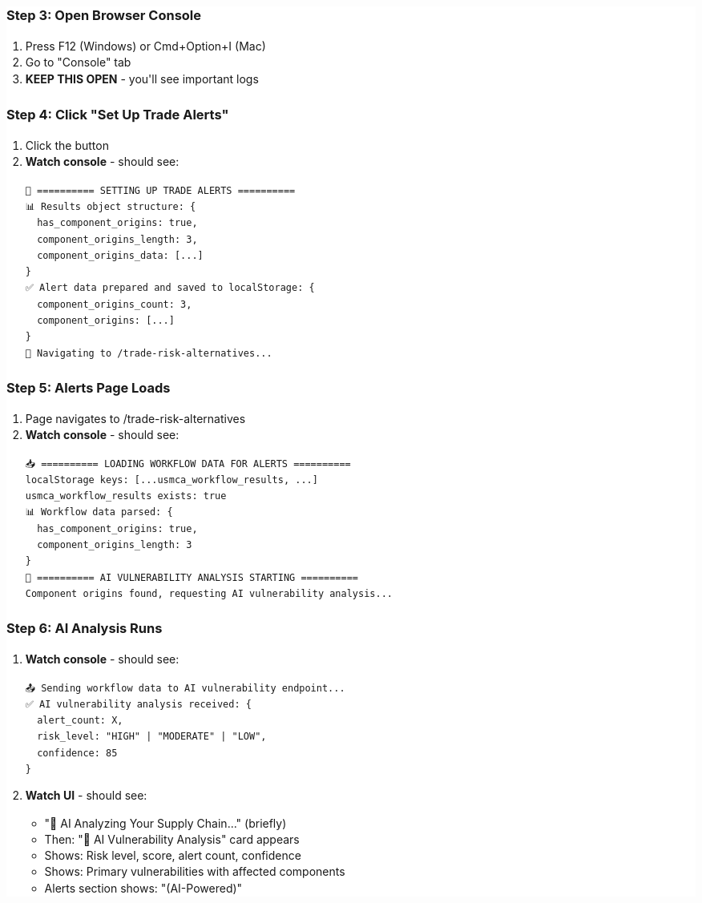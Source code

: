 ### Step 3: Open Browser Console
1. Press F12 (Windows) or Cmd+Option+I (Mac)
2. Go to "Console" tab
3. **KEEP THIS OPEN** - you'll see important logs

### Step 4: Click "Set Up Trade Alerts"
1. Click the button
2. **Watch console** - should see:
   ```
   🚨 ========== SETTING UP TRADE ALERTS ==========
   📊 Results object structure: {
     has_component_origins: true,
     component_origins_length: 3,
     component_origins_data: [...]
   }
   ✅ Alert data prepared and saved to localStorage: {
     component_origins_count: 3,
     component_origins: [...]
   }
   🔄 Navigating to /trade-risk-alternatives...
   ```

### Step 5: Alerts Page Loads
1. Page navigates to /trade-risk-alternatives
2. **Watch console** - should see:
   ```
   📥 ========== LOADING WORKFLOW DATA FOR ALERTS ==========
   localStorage keys: [...usmca_workflow_results, ...]
   usmca_workflow_results exists: true
   📊 Workflow data parsed: {
     has_component_origins: true,
     component_origins_length: 3
   }
   🤖 ========== AI VULNERABILITY ANALYSIS STARTING ==========
   Component origins found, requesting AI vulnerability analysis...
   ```

### Step 6: AI Analysis Runs
1. **Watch console** - should see:
   ```
   📤 Sending workflow data to AI vulnerability endpoint...
   ✅ AI vulnerability analysis received: {
     alert_count: X,
     risk_level: "HIGH" | "MODERATE" | "LOW",
     confidence: 85
   }
   ```

2. **Watch UI** - should see:
   - "🤖 AI Analyzing Your Supply Chain..." (briefly)
   - Then: "🤖 AI Vulnerability Analysis" card appears
   - Shows: Risk level, score, alert count, confidence
   - Shows: Primary vulnerabilities with affected components
   - Alerts section shows: "(AI-Powered)"
